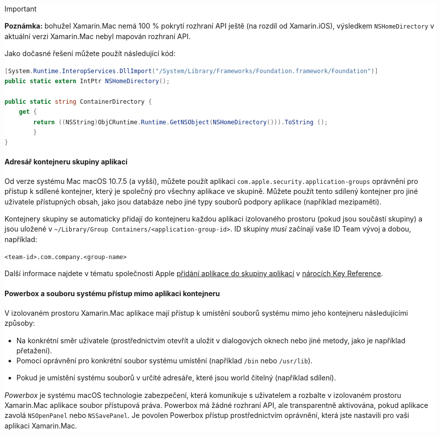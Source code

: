 > [!IMPORTANT]
> **Poznámka:** bohužel Xamarin.Mac nemá 100 % pokrytí rozhraní API ještě (na rozdíl od Xamarin.iOS), výsledkem `NSHomeDirectory` v aktuální verzi Xamarin.Mac nebyl mapován rozhraní API.

Jako dočasné řešení můžete použít následující kód:

```csharp
[System.Runtime.InteropServices.DllImport("/System/Library/Frameworks/Foundation.framework/Foundation")]
public static extern IntPtr NSHomeDirectory();

public static string ContainerDirectory {
    get {
        return ((NSString)ObjCRuntime.Runtime.GetNSObject(NSHomeDirectory())).ToString ();
        }
}
```

#### <a name="the-app-group-container-directory"></a>Adresář kontejneru skupiny aplikací

Od verze systému Mac macOS 10.7.5 (a vyšší), můžete použít aplikaci `com.apple.security.application-groups` oprávnění pro přístup k sdílené kontejner, který je společný pro všechny aplikace ve skupině. Můžete použít tento sdílený kontejner pro jiné uživatele přístupných obsah, jako jsou databáze nebo jiné typy souborů podpory aplikace (například mezipaměti).

Kontejnery skupiny se automaticky přidají do kontejneru každou aplikaci izolovaného prostoru (pokud jsou součástí skupiny) a jsou uložené v `~/Library/Group Containers/<application-group-id>`. ID skupiny _musí_ začínají vaše ID Team vývoj a dobou, například:

```plist
<team-id>.com.company.<group-name>
```

Další informace najdete v tématu společnosti Apple [přidání aplikace do skupiny aplikací](https://developer.apple.com/library/prerelease/mac/documentation/Miscellaneous/Reference/EntitlementKeyReference/Chapters/EnablingAppSandbox.html#//apple_ref/doc/uid/TP40011195-CH4-SW19) v [nárocích Key Reference](https://developer.apple.com/library/prerelease/mac/documentation/Miscellaneous/Reference/EntitlementKeyReference/Chapters/AboutEntitlements.html#//apple_ref/doc/uid/TP40011195).

#### <a name="powerbox-and-file-system-access-outside-of-the-app-container"></a>Powerbox a souboru systému přístup mimo aplikaci kontejneru

V izolovaném prostoru Xamarin.Mac aplikace mají přístup k umístění souborů systému mimo jeho kontejneru následujícími způsoby:

- Na konkrétní směr uživatele (prostřednictvím otevřít a uložit v dialogových oknech nebo jiné metody, jako je například přetažení).
- Pomocí oprávnění pro konkrétní soubor systému umístění (například `/bin` nebo `/usr/lib`).
* Pokud je umístění systému souborů v určité adresáře, které jsou world čitelný (například sdílení).

_Powerbox_ je systému macOS technologie zabezpečení, která komunikuje s uživatelem a rozbalte v izolovaném prostoru Xamarin.Mac aplikace soubor přístupová práva. Powerbox má žádné rozhraní API, ale transparentně aktivována, pokud aplikace zavolá `NSOpenPanel` nebo `NSSavePanel`. Je povolen Powerbox přístup prostřednictvím oprávnění, která jste nastavili pro vaši aplikaci Xamarin.Mac.
